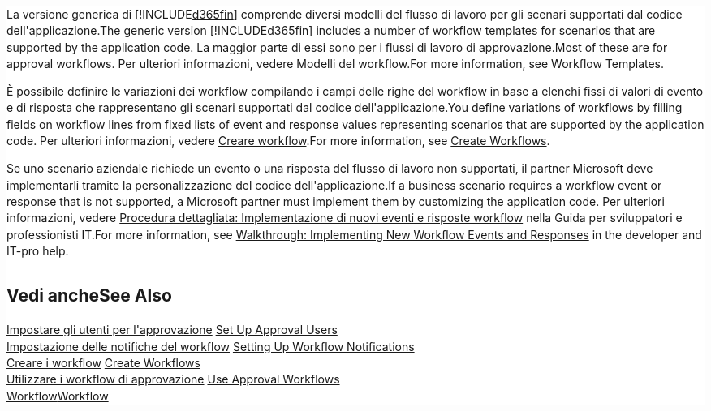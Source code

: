 <span data-ttu-id="27835-230">La versione generica di [!INCLUDE[d365fin](includes/d365fin_md.md)] comprende diversi modelli del flusso di lavoro per gli scenari supportati dal codice dell'applicazione.</span><span class="sxs-lookup"><span data-stu-id="27835-230">The generic version [!INCLUDE[d365fin](includes/d365fin_md.md)] includes a number of workflow templates for scenarios that are supported by the application code.</span></span> <span data-ttu-id="27835-231">La maggior parte di essi sono per i flussi di lavoro di approvazione.</span><span class="sxs-lookup"><span data-stu-id="27835-231">Most of these are for approval workflows.</span></span> <span data-ttu-id="27835-232">Per ulteriori informazioni, vedere Modelli del workflow.</span><span class="sxs-lookup"><span data-stu-id="27835-232">For more information, see Workflow Templates.</span></span>  

<span data-ttu-id="27835-233">È possibile definire le variazioni dei workflow compilando i campi delle righe del workflow in base a elenchi fissi di valori di evento e di risposta che rappresentano gli scenari supportati dal codice dell'applicazione.</span><span class="sxs-lookup"><span data-stu-id="27835-233">You define variations of workflows by filling fields on workflow lines from fixed lists of event and response values representing scenarios that are supported by the application code.</span></span> <span data-ttu-id="27835-234">Per ulteriori informazioni, vedere [Creare workflow](across-how-to-create-workflows.md).</span><span class="sxs-lookup"><span data-stu-id="27835-234">For more information, see [Create Workflows](across-how-to-create-workflows.md).</span></span>  

<span data-ttu-id="27835-235">Se uno scenario aziendale richiede un evento o una risposta del flusso di lavoro non supportati, il partner Microsoft deve implementarli tramite la personalizzazione del codice dell'applicazione.</span><span class="sxs-lookup"><span data-stu-id="27835-235">If a business scenario requires a workflow event or response that is not supported, a Microsoft partner must implement them by customizing the application code.</span></span> <span data-ttu-id="27835-236">Per ulteriori informazioni, vedere [Procedura dettagliata: Implementazione di nuovi eventi e risposte workflow](/dynamics-nav/Walkthrough--Implementing-New-Workflow-Events-and-Responses) nella Guida per sviluppatori e professionisti IT.</span><span class="sxs-lookup"><span data-stu-id="27835-236">For more information, see [Walkthrough: Implementing New Workflow Events and Responses](/dynamics-nav/Walkthrough--Implementing-New-Workflow-Events-and-Responses) in the developer and IT-pro help.</span></span>  

## <a name="see-also"></a><span data-ttu-id="27835-237">Vedi anche</span><span class="sxs-lookup"><span data-stu-id="27835-237">See Also</span></span>  
<span data-ttu-id="27835-238">[Impostare gli utenti per l'approvazione](across-how-to-set-up-approval-users.md) </span><span class="sxs-lookup"><span data-stu-id="27835-238">[Set Up Approval Users](across-how-to-set-up-approval-users.md) </span></span>  
<span data-ttu-id="27835-239">[Impostazione delle notifiche del workflow](across-setting-up-workflow-notifications.md) </span><span class="sxs-lookup"><span data-stu-id="27835-239">[Setting Up Workflow Notifications](across-setting-up-workflow-notifications.md) </span></span>  
<span data-ttu-id="27835-240">[Creare i workflow](across-how-to-create-workflows.md) </span><span class="sxs-lookup"><span data-stu-id="27835-240">[Create Workflows](across-how-to-create-workflows.md) </span></span>  
<span data-ttu-id="27835-241">[Utilizzare i workflow di approvazione](across-how-use-approval-workflows.md) </span><span class="sxs-lookup"><span data-stu-id="27835-241">[Use Approval Workflows](across-how-use-approval-workflows.md) </span></span>  
[<span data-ttu-id="27835-242">Workflow</span><span class="sxs-lookup"><span data-stu-id="27835-242">Workflow</span></span>](across-workflow.md)

